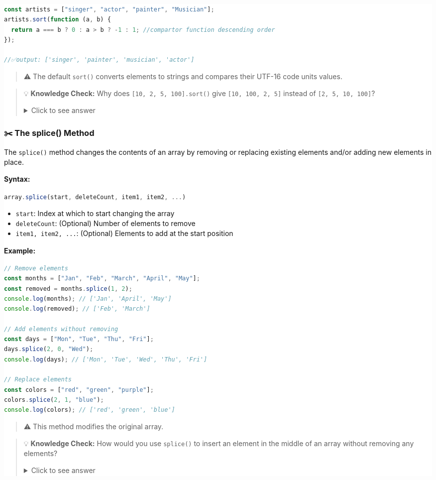 ```js
const artists = ["singer", "actor", "painter", "Musician"];
artists.sort(function (a, b) {
  return a === b ? 0 : a > b ? -1 : 1; //compartor function descending order
});

//✅output: ['singer', 'painter', 'musician', 'actor']
```

> ⚠️ The default `sort()` converts elements to strings and compares their UTF-16 code units values.

> 💡 **Knowledge Check:** Why does `[10, 2, 5, 100].sort()` give `[10, 100, 2, 5]` instead of `[2, 5, 10, 100]`?
>
> <details><summary>Click to see answer</summary></details>

### ✂️ The splice() Method

The `splice()` method changes the contents of an array by removing or replacing existing elements and/or adding new elements in place.

**Syntax:**

```javascript
array.splice(start, deleteCount, item1, item2, ...)
```

- `start`: Index at which to start changing the array
- `deleteCount`: (Optional) Number of elements to remove
- `item1, item2, ...`: (Optional) Elements to add at the start position

**Example:**

```javascript
// Remove elements
const months = ["Jan", "Feb", "March", "April", "May"];
const removed = months.splice(1, 2);
console.log(months); // ['Jan', 'April', 'May']
console.log(removed); // ['Feb', 'March']

// Add elements without removing
const days = ["Mon", "Tue", "Thu", "Fri"];
days.splice(2, 0, "Wed");
console.log(days); // ['Mon', 'Tue', 'Wed', 'Thu', 'Fri']

// Replace elements
const colors = ["red", "green", "purple"];
colors.splice(2, 1, "blue");
console.log(colors); // ['red', 'green', 'blue']
```

> ⚠️ This method modifies the original array.

> 💡 **Knowledge Check:** How would you use `splice()` to insert an element in the middle of an array without removing any elements?
>
> <details><summary>Click to see answer</summary></details>
